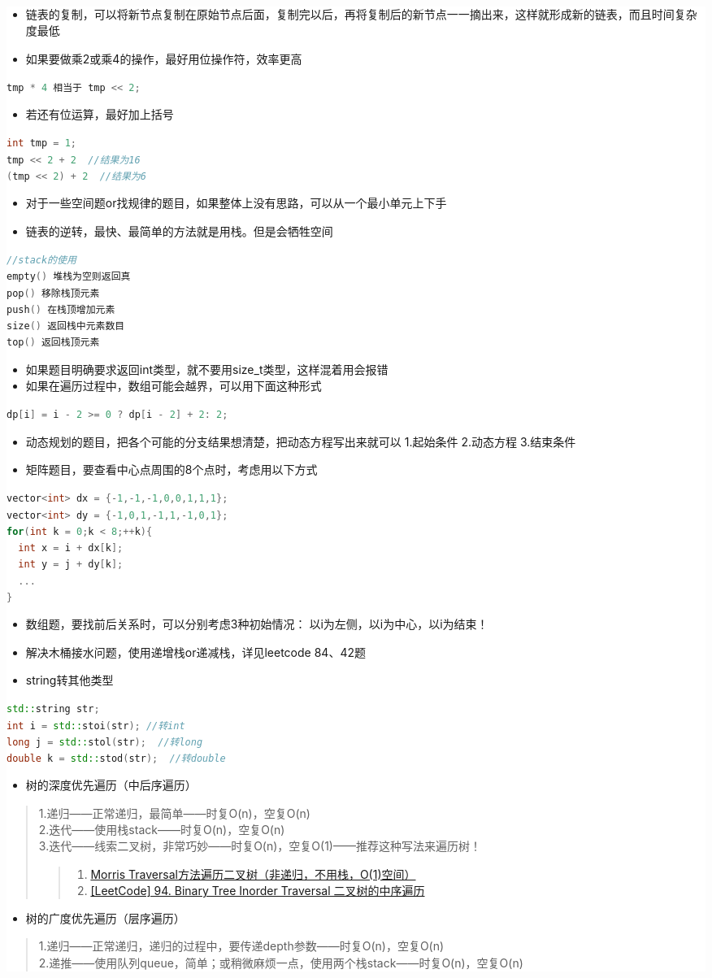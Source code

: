 - 链表的复制，可以将新节点复制在原始节点后面，复制完以后，再将复制后的新节点一一摘出来，这样就形成新的链表，而且时间复杂度最低

- 如果要做乘2或乘4的操作，最好用位操作符，效率更高
```CPP
tmp * 4 相当于 tmp << 2;
```
- 若还有位运算，最好加上括号
```CPP
int tmp = 1;
tmp << 2 + 2  //结果为16
(tmp << 2) + 2  //结果为6
```

- 对于一些空间题or找规律的题目，如果整体上没有思路，可以从一个最小单元上下手

- 链表的逆转，最快、最简单的方法就是用栈。但是会牺牲空间
```CPP
//stack的使用
empty() 堆栈为空则返回真
pop() 移除栈顶元素
push() 在栈顶增加元素
size() 返回栈中元素数目
top() 返回栈顶元素
```
- 如果题目明确要求返回int类型，就不要用size_t类型，这样混着用会报错
- 如果在遍历过程中，数组可能会越界，可以用下面这种形式
```CPP
dp[i] = i - 2 >= 0 ? dp[i - 2] + 2: 2;
```
- 动态规划的题目，把各个可能的分支结果想清楚，把动态方程写出来就可以
  1.起始条件
  2.动态方程
  3.结束条件
  
- 矩阵题目，要查看中心点周围的8个点时，考虑用以下方式
```CPP
vector<int> dx = {-1,-1,-1,0,0,1,1,1};
vector<int> dy = {-1,0,1,-1,1,-1,0,1};
for(int k = 0;k < 8;++k){
  int x = i + dx[k];
  int y = j + dy[k];
  ...
}
```
- 数组题，要找前后关系时，可以分别考虑3种初始情况： 以i为左侧，以i为中心，以i为结束！
- 解决木桶接水问题，使用递增栈or递减栈，详见leetcode 84、42题

- string转其他类型
```CPP
std::string str;
int i = std::stoi(str); //转int
long j = std::stol(str);  //转long
double k = std::stod(str);  //转double
```
- 树的深度优先遍历（中后序遍历）
> 1.递归——正常递归，最简单——时复O(n)，空复O(n)  
> 2.迭代——使用栈stack——时复O(n)，空复O(n)  
> 3.迭代——线索二叉树，非常巧妙——时复O(n)，空复O(1)——推荐这种写法来遍历树！
>> 1. [Morris Traversal方法遍历二叉树（非递归，不用栈，O(1)空间）](https://www.cnblogs.com/AnnieKim/archive/2013/06/15/MorrisTraversal.html)  
>> 2. [[LeetCode] 94. Binary Tree Inorder Traversal 二叉树的中序遍历](https://www.cnblogs.com/grandyang/p/4297300.html)  
- 树的广度优先遍历（层序遍历）
> 1.递归——正常递归，递归的过程中，要传递depth参数——时复O(n)，空复O(n)  
> 2.递推——使用队列queue，简单；或稍微麻烦一点，使用两个栈stack——时复O(n)，空复O(n)  
